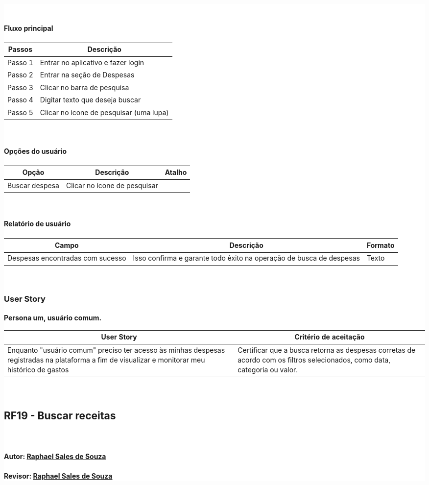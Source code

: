 <br />

#### Fluxo principal

| Passos  | Descrição                                                                   |
| ------- | -----------------------------------------                                   |
| Passo 1 | Entrar no aplicativo e fazer login                                          |
| Passo 2 | Entrar na seção de Despesas                                                 |
| Passo 3 | Clicar no barra de pesquisa                                                 |
| Passo 4 | Digitar texto que deseja buscar                                             |
| Passo 5 | Clicar no ícone de pesquisar (uma lupa)                                     |
<br />


#### Opções do usuário


| Opção         | Descrição                 | Atalho |
| ------------- | ------------------------- | ------ |
| Buscar despesa | Clicar no ícone de pesquisar  |        |
<br />

#### Relatório de usuário

| Campo                      | Descrição                                                             | Formato |
| -------------------------- | --------------------------------------------------------------------- | ------- |
| Despesas encontradas com sucesso | Isso confirma e garante todo êxito na operação de busca de despesas   | Texto   |

<br />

                                   
### User Story

**Persona um, usuário comum.**

| User Story | Critério de aceitação |
| --------- | --------------------- |
| Enquanto "usuário comum" preciso ter acesso às minhas despesas registradas na plataforma a fim de visualizar e monitorar meu histórico de gastos | Certificar que a busca retorna as despesas corretas de acordo com os filtros selecionados, como data, categoria ou valor.

<br/>

## **RF19 - Buscar receitas**

<br/>

#### Autor: [Raphael Sales de Souza](https://github.com/raphaelsales) 
#### Revisor: [Raphael Sales de Souza](https://github.com/raphaelsales) 
